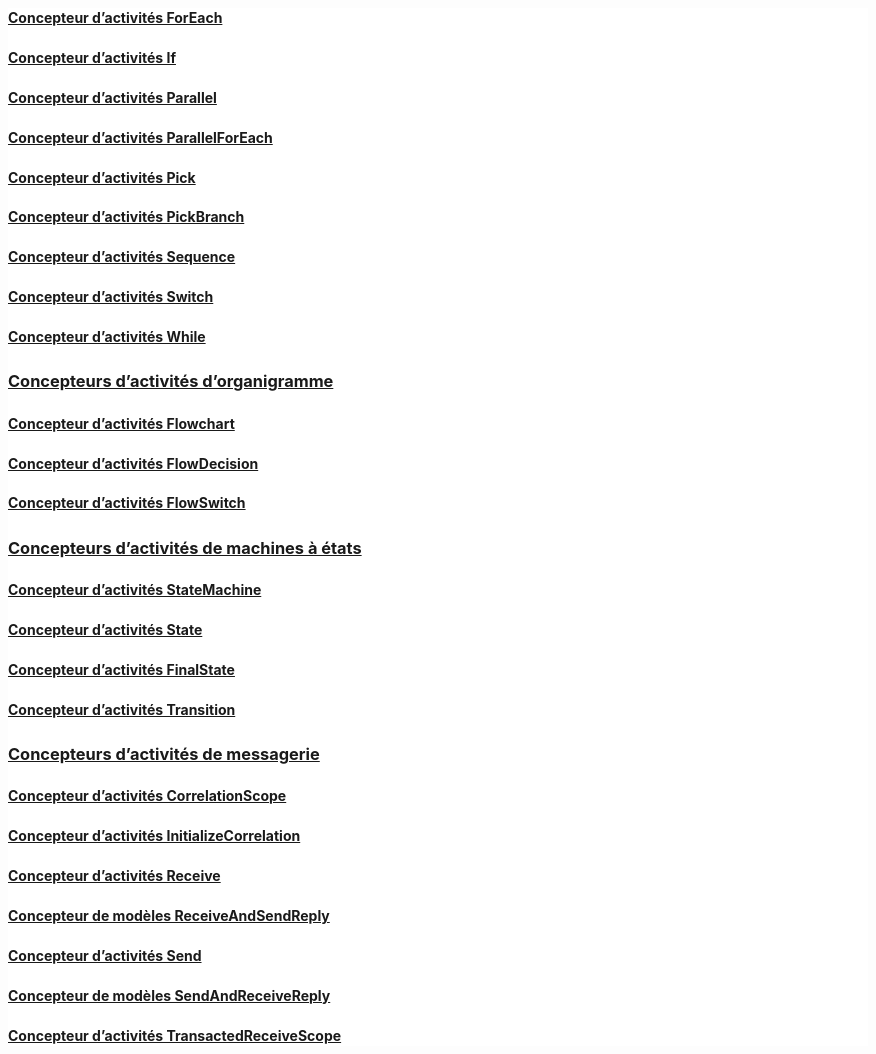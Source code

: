 #### [Concepteur d’activités ForEach <T>](foreach-t-activity-designer.md)
#### [Concepteur d’activités If](if-activity-designer.md)
#### [Concepteur d’activités Parallel](parallel-activity-designer.md)
#### [Concepteur d’activités ParallelForEach <T>](parallelforeach-t-activity-designer.md)
#### [Concepteur d’activités Pick](pick-activity-designer.md)
#### [Concepteur d’activités PickBranch](pickbranch-activity-designer.md)
#### [Concepteur d’activités Sequence](sequence-activity-designer.md)
#### [Concepteur d’activités Switch <T>](switch-t-activity-designer.md)
#### [Concepteur d’activités While](while-activity-designer.md)
### [Concepteurs d’activités d’organigramme](flowchart-activity-designers.md)
#### [Concepteur d’activités Flowchart](flowchart-activity-designer.md)
#### [Concepteur d’activités FlowDecision](flowdecision-activity-designer.md)
#### [Concepteur d’activités FlowSwitch <T>](flowswitch-t-activity-designer.md)
### [Concepteurs d’activités de machines à états](state-machine-activity-designers.md)
#### [Concepteur d’activités StateMachine](statemachine-activity-designer.md)
#### [Concepteur d’activités State](state-activity-designer.md)
#### [Concepteur d’activités FinalState](finalstate-activity-designer.md)
#### [Concepteur d’activités Transition](transition-activity-designer.md)
### [Concepteurs d’activités de messagerie](messaging-activity-designers.md)
#### [Concepteur d’activités CorrelationScope](correlationscope-activity-designer.md)
#### [Concepteur d’activités InitializeCorrelation](initializecorrelation-activity-designer.md)
#### [Concepteur d’activités Receive](receive-activity-designer.md)
#### [Concepteur de modèles ReceiveAndSendReply](receiveandsendreply-template-designer.md)
#### [Concepteur d’activités Send](send-activity-designer.md)
#### [Concepteur de modèles SendAndReceiveReply](sendandreceivereply-template-designer.md)
#### [Concepteur d’activités TransactedReceiveScope](transactedreceivescope-activity-designer.md)
